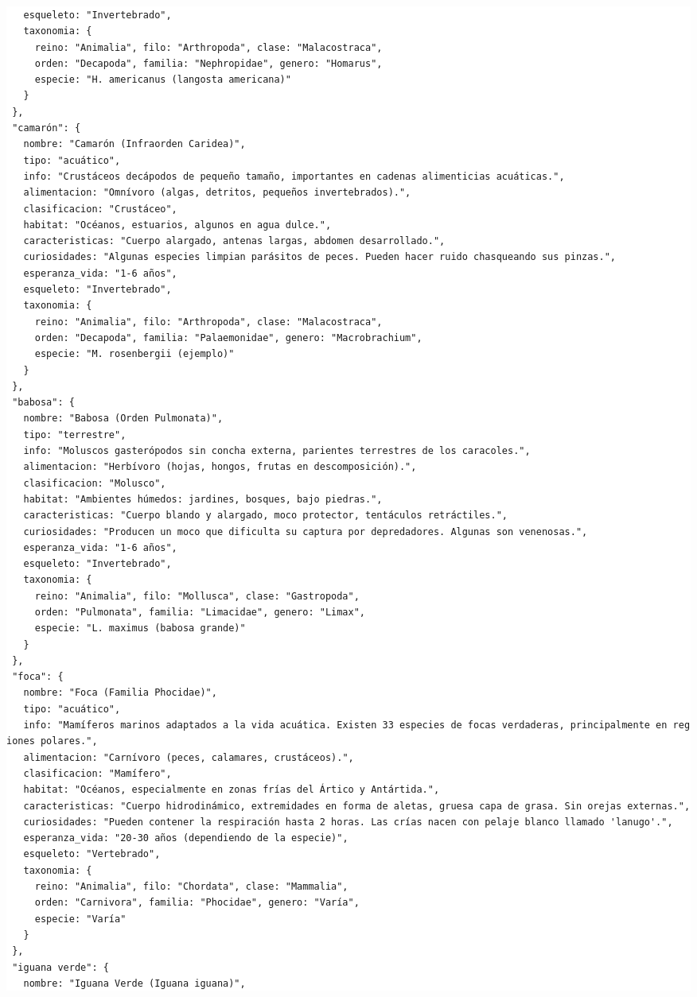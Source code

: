        esqueleto: "Invertebrado",
       taxonomia: {
         reino: "Animalia", filo: "Arthropoda", clase: "Malacostraca",
         orden: "Decapoda", familia: "Nephropidae", genero: "Homarus",
         especie: "H. americanus (langosta americana)"
       }
     },
     "camarón": {
       nombre: "Camarón (Infraorden Caridea)",
       tipo: "acuático",
       info: "Crustáceos decápodos de pequeño tamaño, importantes en cadenas alimenticias acuáticas.",
       alimentacion: "Omnívoro (algas, detritos, pequeños invertebrados).",
       clasificacion: "Crustáceo",
       habitat: "Océanos, estuarios, algunos en agua dulce.",
       caracteristicas: "Cuerpo alargado, antenas largas, abdomen desarrollado.",
       curiosidades: "Algunas especies limpian parásitos de peces. Pueden hacer ruido chasqueando sus pinzas.",
       esperanza_vida: "1-6 años",
       esqueleto: "Invertebrado",
       taxonomia: {
         reino: "Animalia", filo: "Arthropoda", clase: "Malacostraca",
         orden: "Decapoda", familia: "Palaemonidae", genero: "Macrobrachium",
         especie: "M. rosenbergii (ejemplo)"
       }
     },
     "babosa": {
       nombre: "Babosa (Orden Pulmonata)",
       tipo: "terrestre",
       info: "Moluscos gasterópodos sin concha externa, parientes terrestres de los caracoles.",
       alimentacion: "Herbívoro (hojas, hongos, frutas en descomposición).",
       clasificacion: "Molusco",
       habitat: "Ambientes húmedos: jardines, bosques, bajo piedras.",
       caracteristicas: "Cuerpo blando y alargado, moco protector, tentáculos retráctiles.",
       curiosidades: "Producen un moco que dificulta su captura por depredadores. Algunas son venenosas.",
       esperanza_vida: "1-6 años",
       esqueleto: "Invertebrado",
       taxonomia: {
         reino: "Animalia", filo: "Mollusca", clase: "Gastropoda",
         orden: "Pulmonata", familia: "Limacidae", genero: "Limax",
         especie: "L. maximus (babosa grande)"
       }
     },
     "foca": {
       nombre: "Foca (Familia Phocidae)",
       tipo: "acuático",
       info: "Mamíferos marinos adaptados a la vida acuática. Existen 33 especies de focas verdaderas, principalmente en regiones polares.",
       alimentacion: "Carnívoro (peces, calamares, crustáceos).",
       clasificacion: "Mamífero",
       habitat: "Océanos, especialmente en zonas frías del Ártico y Antártida.",
       caracteristicas: "Cuerpo hidrodinámico, extremidades en forma de aletas, gruesa capa de grasa. Sin orejas externas.",
       curiosidades: "Pueden contener la respiración hasta 2 horas. Las crías nacen con pelaje blanco llamado 'lanugo'.",
       esperanza_vida: "20-30 años (dependiendo de la especie)",
       esqueleto: "Vertebrado",
       taxonomia: {
         reino: "Animalia", filo: "Chordata", clase: "Mammalia",
         orden: "Carnivora", familia: "Phocidae", genero: "Varía",
         especie: "Varía"
       }
     },
     "iguana verde": {
       nombre: "Iguana Verde (Iguana iguana)",